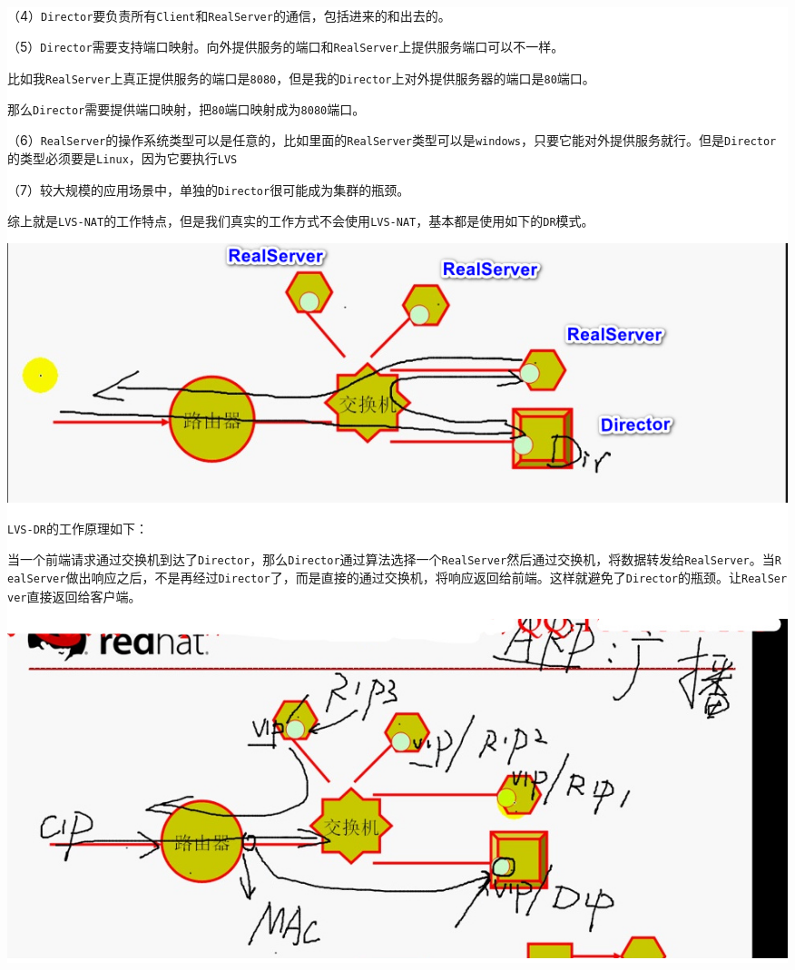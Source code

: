 （4）`Director`要负责所有`Client`和`RealServer`的通信，包括进来的和出去的。

（5）`Director`需要支持端口映射。向外提供服务的端口和`RealServer`上提供服务端口可以不一样。

比如我`RealServer`上真正提供服务的端口是`8080`，但是我的`Director`上对外提供服务器的端口是`80`端口。

那么`Director`需要提供端口映射，把`80`端口映射成为`8080`端口。

（6）`RealServer`的操作系统类型可以是任意的，比如里面的`RealServer`类型可以是`windows`，只要它能对外提供服务就行。但是`Director`的类型必须要是`Linux`，因为它要执行`LVS`

（7）较大规模的应用场景中，单独的`Director`很可能成为集群的瓶颈。

综上就是`LVS-NAT`的工作特点，但是我们真实的工作方式不会使用`LVS-NAT`，基本都是使用如下的`DR`模式。

![mage-lvs-dr-工作原理](https://github.com/Christian-health/christian-health.github.io/blob/master/img/mage-lvs-dr-%E5%B7%A5%E4%BD%9C%E5%8E%9F%E7%90%86.jpg?raw=true)

`LVS-DR`的工作原理如下：

当一个前端请求通过交换机到达了`Director`，那么`Director`通过算法选择一个`RealServer`然后通过交换机，将数据转发给`RealServer`。当`RealServer`做出响应之后，不是再经过`Director`了，而是直接的通过交换机，将响应返回给前端。这样就避免了`Director`的瓶颈。让`RealServer`直接返回给客户端。

![mage-lvs-dr-工作原理2](https://github.com/Christian-health/christian-health.github.io/blob/master/img/mage-lvs-dr-%E5%B7%A5%E4%BD%9C%E5%8E%9F%E7%90%862.jpg?raw=true)
